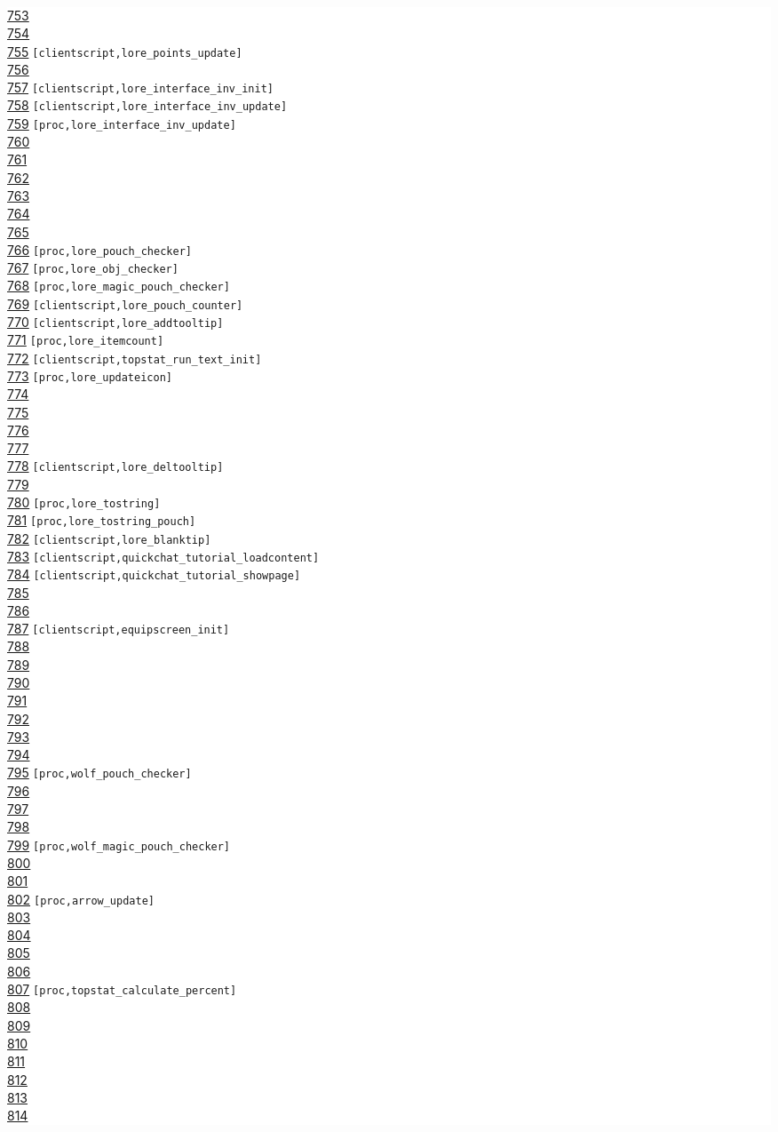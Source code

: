 [753](cs2/[clientscript,script753].cs2)  
[754](cs2/[clientscript,script754].cs2)  
[755](cs2/[clientscript,lore_points_update].cs2) `[clientscript,lore_points_update]`  
[756](cs2/[clientscript,script756].cs2)  
[757](cs2/[clientscript,lore_interface_inv_init].cs2) `[clientscript,lore_interface_inv_init]`  
[758](cs2/[clientscript,lore_interface_inv_update].cs2) `[clientscript,lore_interface_inv_update]`  
[759](cs2/[proc,lore_interface_inv_update].cs2) `[proc,lore_interface_inv_update]`  
[760](cs2/[proc,script760].cs2)  
[761](cs2/[proc,script761].cs2)  
[762](cs2/[proc,script762].cs2)  
[763](cs2/[clientscript,script763].cs2)  
[764](cs2/[clientscript,script764].cs2)  
[765](cs2/[proc,script765].cs2)  
[766](cs2/[proc,lore_pouch_checker].cs2) `[proc,lore_pouch_checker]`  
[767](cs2/[proc,lore_obj_checker].cs2) `[proc,lore_obj_checker]`  
[768](cs2/[proc,lore_magic_pouch_checker].cs2) `[proc,lore_magic_pouch_checker]`  
[769](cs2/[clientscript,lore_pouch_counter].cs2) `[clientscript,lore_pouch_counter]`  
[770](cs2/[clientscript,lore_addtooltip].cs2) `[clientscript,lore_addtooltip]`  
[771](cs2/[proc,lore_itemcount].cs2) `[proc,lore_itemcount]`  
[772](cs2/[clientscript,topstat_run_text_init].cs2) `[clientscript,topstat_run_text_init]`  
[773](cs2/[proc,lore_updateicon].cs2) `[proc,lore_updateicon]`  
[774](cs2/[clientscript,script774].cs2)  
[775](cs2/[proc,script775].cs2)  
[776](cs2/[clientscript,script776].cs2)  
[777](cs2/[clientscript,script777].cs2)  
[778](cs2/[clientscript,lore_deltooltip].cs2) `[clientscript,lore_deltooltip]`  
[779](cs2/[clientscript,script779].cs2)  
[780](cs2/[proc,lore_tostring].cs2) `[proc,lore_tostring]`  
[781](cs2/[proc,lore_tostring_pouch].cs2) `[proc,lore_tostring_pouch]`  
[782](cs2/[clientscript,lore_blanktip].cs2) `[clientscript,lore_blanktip]`  
[783](cs2/[clientscript,quickchat_tutorial_loadcontent].cs2) `[clientscript,quickchat_tutorial_loadcontent]`  
[784](cs2/[clientscript,quickchat_tutorial_showpage].cs2) `[clientscript,quickchat_tutorial_showpage]`  
[785](cs2/[proc,script785].cs2)  
[786](cs2/[clientscript,script786].cs2)  
[787](cs2/[clientscript,equipscreen_init].cs2) `[clientscript,equipscreen_init]`  
[788](cs2/[proc,script788].cs2)  
[789](cs2/[clientscript,script789].cs2)  
[790](cs2/[clientscript,script790].cs2)  
[791](cs2/[clientscript,script791].cs2)  
[792](cs2/[clientscript,script792].cs2)  
[793](cs2/[proc,script793].cs2)  
[794](cs2/[proc,script794].cs2)  
[795](cs2/[proc,wolf_pouch_checker].cs2) `[proc,wolf_pouch_checker]`  
[796](cs2/[clientscript,script796].cs2)  
[797](cs2/[clientscript,script797].cs2)  
[798](cs2/[proc,script798].cs2)  
[799](cs2/[proc,wolf_magic_pouch_checker].cs2) `[proc,wolf_magic_pouch_checker]`  
[800](cs2/[clientscript,script800].cs2)  
[801](cs2/[clientscript,script801].cs2)  
[802](cs2/[proc,arrow_update].cs2) `[proc,arrow_update]`  
[803](cs2/[clientscript,script803].cs2)  
[804](cs2/[proc,script804].cs2)  
[805](cs2/[proc,script805].cs2)  
[806](cs2/[proc,script806].cs2)  
[807](cs2/[proc,topstat_calculate_percent].cs2) `[proc,topstat_calculate_percent]`  
[808](cs2/[clientscript,script808].cs2)  
[809](cs2/[clientscript,script809].cs2)  
[810](cs2/[proc,script810].cs2)  
[811](cs2/[clientscript,script811].cs2)  
[812](cs2/[clientscript,script812].cs2)  
[813](cs2/[proc,script813].cs2)  
[814](cs2/[proc,script814].cs2)  